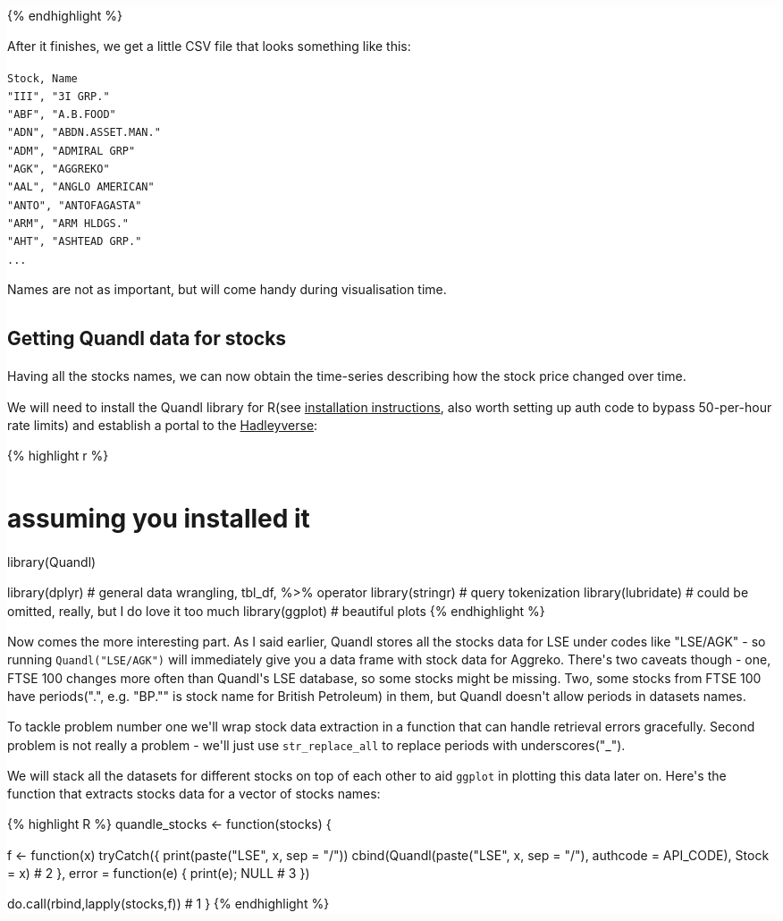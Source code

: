 {% endhighlight %}

After it finishes, we get a little CSV file that looks something like this:


    Stock, Name
    "III", "3I GRP."
    "ABF", "A.B.FOOD"
    "ADN", "ABDN.ASSET.MAN."
    "ADM", "ADMIRAL GRP"
    "AGK", "AGGREKO"
    "AAL", "ANGLO AMERICAN"
    "ANTO", "ANTOFAGASTA"
    "ARM", "ARM HLDGS."
    "AHT", "ASHTEAD GRP."
    ...

Names are not as important, but will come handy during visualisation time.

## Getting Quandl data for stocks
Having all the stocks names, we can now obtain the time-series describing how the stock price changed over time.

We will need to install the Quandl library for R(see [installation instructions](https://www.quandl.com/help/r), also worth setting up auth code to bypass 50-per-hour rate limits) and establish a portal to the [Hadleyverse](http://adolfoalvarez.cl/the-hitchhikers-guide-to-the-hadleyverse/):

{% highlight r %}
# assuming you installed it
library(Quandl)

library(dplyr) # general data wrangling, tbl_df, %>% operator
library(stringr) # query tokenization
library(lubridate) # could be omitted, really, but I do love it too much
library(ggplot) # beautiful plots
{% endhighlight %}

Now comes the more interesting part. As I said earlier, Quandl stores all the stocks data for LSE under codes like "LSE/AGK" - so running `Quandl("LSE/AGK")` will immediately give you a data frame with stock data for Aggreko. There's two caveats though - one, FTSE 100 changes more often than Quandl's LSE database, so some stocks might be missing. Two, some stocks from FTSE 100 have periods(".", e.g. "BP."" is stock name for British Petroleum) in them, but Quandl doesn't allow periods in datasets names. 

To tackle problem number one we'll wrap stock data extraction in a function that can handle retrieval errors gracefully. Second problem is not really a problem - we'll just use `str_replace_all` to replace periods with underscores("_").

We will stack all the datasets for different stocks on top of each other to aid `ggplot` in plotting this data later on. Here's the function that extracts stocks data for a vector of stocks names:

{% highlight R %}
quandle_stocks <- function(stocks) {
  
  f <- function(x)
    tryCatch({
      print(paste("LSE", x, sep = "/"))
      cbind(Quandl(paste("LSE", x, sep = "/"), authcode = API_CODE), Stock = x) # 2
    },
    error = function(e) {
      print(e); NULL # 3
    })
  
  do.call(rbind,lapply(stocks,f)) # 1
}
{% endhighlight %}
